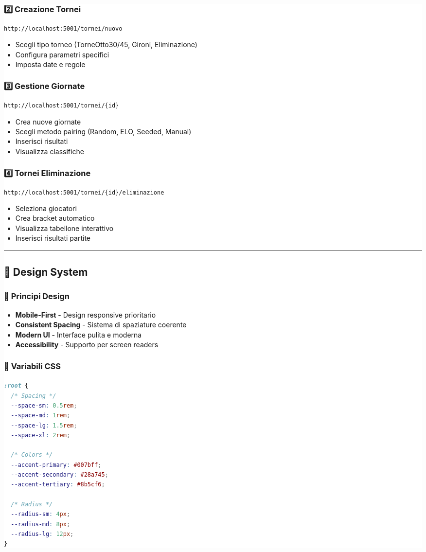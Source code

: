 ### 2️⃣ **Creazione Tornei**
```
http://localhost:5001/tornei/nuovo
```
- Scegli tipo torneo (TorneOtto30/45, Gironi, Eliminazione)  
- Configura parametri specifici
- Imposta date e regole

### 3️⃣ **Gestione Giornate**
```
http://localhost:5001/tornei/{id}
```
- Crea nuove giornate
- Scegli metodo pairing (Random, ELO, Seeded, Manual)
- Inserisci risultati
- Visualizza classifiche

### 4️⃣ **Tornei Eliminazione**
```
http://localhost:5001/tornei/{id}/eliminazione
```
- Seleziona giocatori
- Crea bracket automatico
- Visualizza tabellone interattivo
- Inserisci risultati partite

---

## 🎨 Design System

### 🎯 **Principi Design**
- **Mobile-First** - Design responsive prioritario
- **Consistent Spacing** - Sistema di spaziature coerente
- **Modern UI** - Interface pulita e moderna
- **Accessibility** - Supporto per screen readers

### 🎨 **Variabili CSS**
```css
:root {
  /* Spacing */
  --space-sm: 0.5rem;
  --space-md: 1rem;
  --space-lg: 1.5rem;
  --space-xl: 2rem;
  
  /* Colors */
  --accent-primary: #007bff;
  --accent-secondary: #28a745;
  --accent-tertiary: #8b5cf6;
  
  /* Radius */
  --radius-sm: 4px;
  --radius-md: 8px;
  --radius-lg: 12px;
}
```
